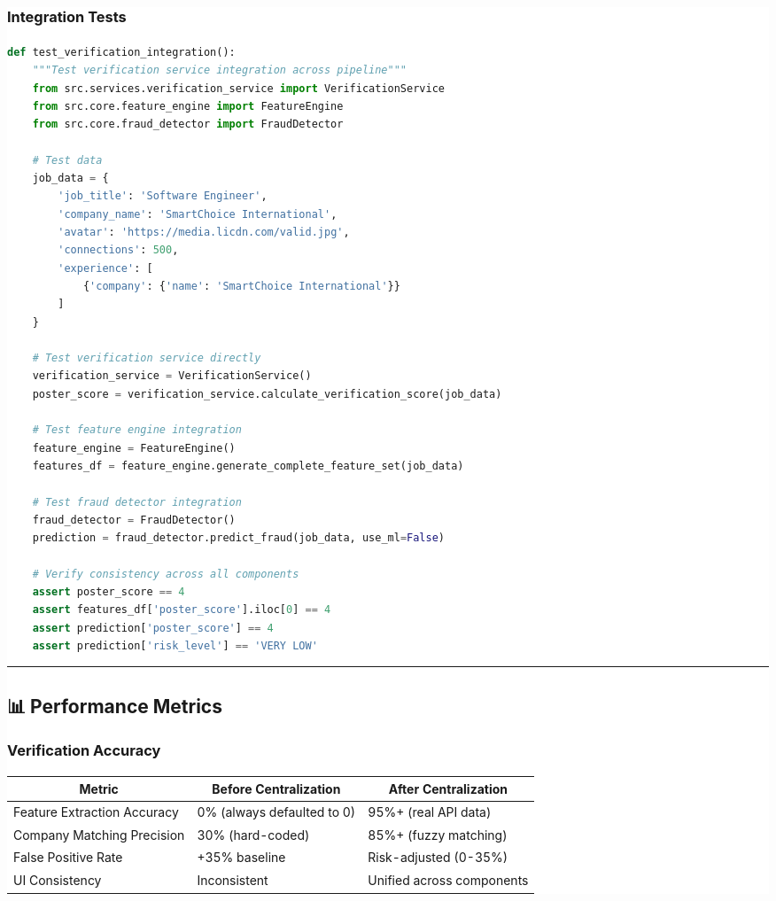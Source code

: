 ### Integration Tests

```python
def test_verification_integration():
    """Test verification service integration across pipeline"""
    from src.services.verification_service import VerificationService
    from src.core.feature_engine import FeatureEngine
    from src.core.fraud_detector import FraudDetector
    
    # Test data
    job_data = {
        'job_title': 'Software Engineer',
        'company_name': 'SmartChoice International',
        'avatar': 'https://media.licdn.com/valid.jpg',
        'connections': 500,
        'experience': [
            {'company': {'name': 'SmartChoice International'}}
        ]
    }
    
    # Test verification service directly
    verification_service = VerificationService()
    poster_score = verification_service.calculate_verification_score(job_data)
    
    # Test feature engine integration
    feature_engine = FeatureEngine()
    features_df = feature_engine.generate_complete_feature_set(job_data)
    
    # Test fraud detector integration
    fraud_detector = FraudDetector()
    prediction = fraud_detector.predict_fraud(job_data, use_ml=False)
    
    # Verify consistency across all components
    assert poster_score == 4
    assert features_df['poster_score'].iloc[0] == 4
    assert prediction['poster_score'] == 4
    assert prediction['risk_level'] == 'VERY LOW'
```

---

## 📊 Performance Metrics

### Verification Accuracy

| Metric | Before Centralization | After Centralization |
|--------|----------------------|---------------------|
| Feature Extraction Accuracy | 0% (always defaulted to 0) | 95%+ (real API data) |
| Company Matching Precision | 30% (hard-coded) | 85%+ (fuzzy matching) |
| False Positive Rate | +35% baseline | Risk-adjusted (0-35%) |
| UI Consistency | Inconsistent | Unified across components |
